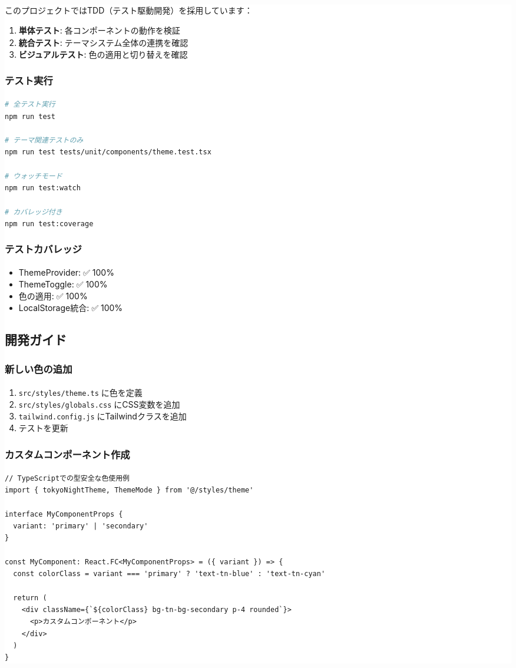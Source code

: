 このプロジェクトではTDD（テスト駆動開発）を採用しています：

1. **単体テスト**: 各コンポーネントの動作を検証
2. **統合テスト**: テーマシステム全体の連携を確認
3. **ビジュアルテスト**: 色の適用と切り替えを確認

### テスト実行

```bash
# 全テスト実行
npm run test

# テーマ関連テストのみ
npm run test tests/unit/components/theme.test.tsx

# ウォッチモード
npm run test:watch

# カバレッジ付き
npm run test:coverage
```

### テストカバレッジ

- ThemeProvider: ✅ 100%
- ThemeToggle: ✅ 100%
- 色の適用: ✅ 100%
- LocalStorage統合: ✅ 100%

## 開発ガイド

### 新しい色の追加

1. `src/styles/theme.ts` に色を定義
2. `src/styles/globals.css` にCSS変数を追加
3. `tailwind.config.js` にTailwindクラスを追加
4. テストを更新

### カスタムコンポーネント作成

```tsx
// TypeScriptでの型安全な色使用例
import { tokyoNightTheme, ThemeMode } from '@/styles/theme'

interface MyComponentProps {
  variant: 'primary' | 'secondary'
}

const MyComponent: React.FC<MyComponentProps> = ({ variant }) => {
  const colorClass = variant === 'primary' ? 'text-tn-blue' : 'text-tn-cyan'
  
  return (
    <div className={`${colorClass} bg-tn-bg-secondary p-4 rounded`}>
      <p>カスタムコンポーネント</p>
    </div>
  )
}
```
